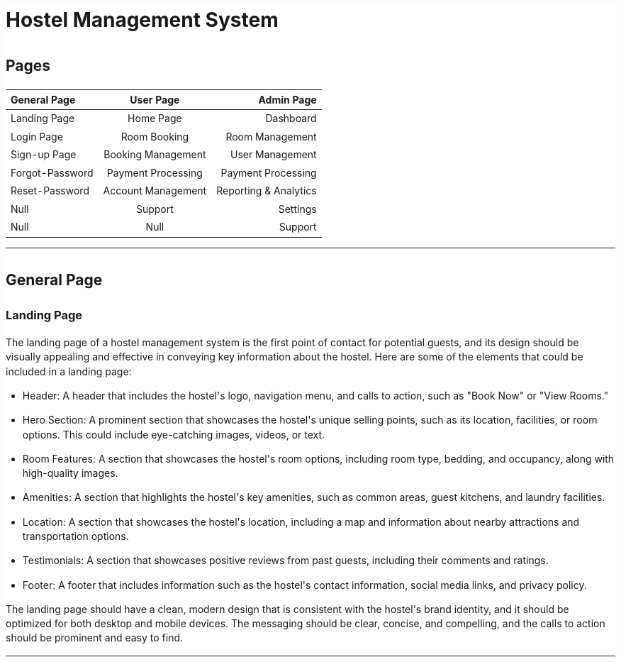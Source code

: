 # Hostel Management System

## Pages

| General Page    |     User Page      |            Admin Page |
| :-------------- | :----------------: | --------------------: |
| Landing Page    |     Home Page      |             Dashboard |
| Login Page      |    Room Booking    |       Room Management |
| Sign-up Page    | Booking Management |       User Management |
| Forgot-Password | Payment Processing |    Payment Processing |
| Reset-Password  | Account Management | Reporting & Analytics |
| Null            |      Support       |              Settings |
| Null            |        Null        |               Support |

---

## General Page

### Landing Page

The landing page of a hostel management system is the first point of contact for potential guests, and its design should be visually appealing and effective in conveying key information about the hostel. Here are some of the elements that could be included in a landing page:

- Header: A header that includes the hostel's logo, navigation menu, and calls to action, such as "Book Now" or "View Rooms."

- Hero Section: A prominent section that showcases the hostel's unique selling points, such as its location, facilities, or room options. This could include eye-catching images, videos, or text.

- Room Features: A section that showcases the hostel's room options, including room type, bedding, and occupancy, along with high-quality images.

- Amenities: A section that highlights the hostel's key amenities, such as common areas, guest kitchens, and laundry facilities.

- Location: A section that showcases the hostel's location, including a map and information about nearby attractions and transportation options.

- Testimonials: A section that showcases positive reviews from past guests, including their comments and ratings.

- Footer: A footer that includes information such as the hostel's contact information, social media links, and privacy policy.

The landing page should have a clean, modern design that is consistent with the hostel's brand identity, and it should be optimized for both desktop and mobile devices. The messaging should be clear, concise, and compelling, and the calls to action should be prominent and easy to find.

---